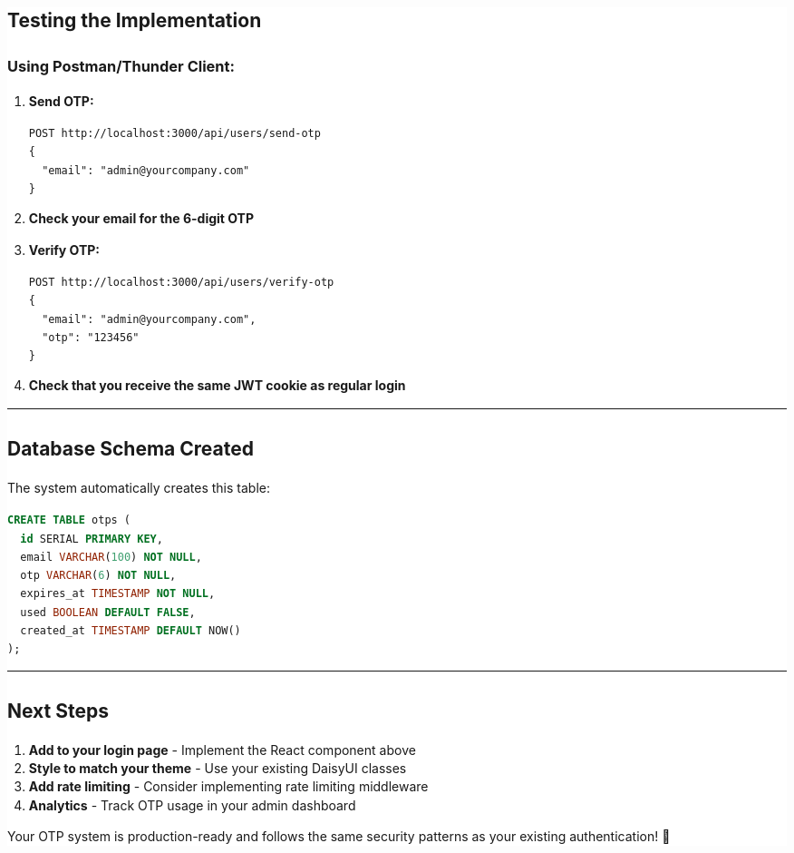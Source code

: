 ## Testing the Implementation

### **Using Postman/Thunder Client:**

1. **Send OTP:**

   ```
   POST http://localhost:3000/api/users/send-otp
   {
     "email": "admin@yourcompany.com"
   }
   ```

2. **Check your email for the 6-digit OTP**

3. **Verify OTP:**

   ```
   POST http://localhost:3000/api/users/verify-otp
   {
     "email": "admin@yourcompany.com",
     "otp": "123456"
   }
   ```

4. **Check that you receive the same JWT cookie as regular login**

---

## Database Schema Created

The system automatically creates this table:

```sql
CREATE TABLE otps (
  id SERIAL PRIMARY KEY,
  email VARCHAR(100) NOT NULL,
  otp VARCHAR(6) NOT NULL,
  expires_at TIMESTAMP NOT NULL,
  used BOOLEAN DEFAULT FALSE,
  created_at TIMESTAMP DEFAULT NOW()
);
```

---

## Next Steps

1. **Add to your login page** - Implement the React component above
2. **Style to match your theme** - Use your existing DaisyUI classes
3. **Add rate limiting** - Consider implementing rate limiting middleware
4. **Analytics** - Track OTP usage in your admin dashboard

Your OTP system is production-ready and follows the same security patterns as your existing authentication! 🚀
